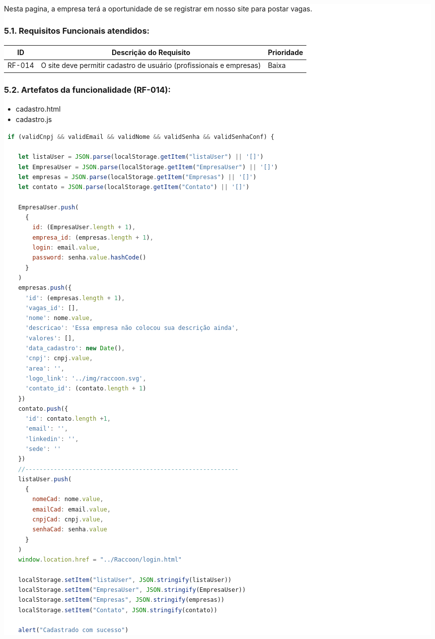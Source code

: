 Nesta pagina, a empresa terá a oportunidade de se registrar em nosso site para postar vagas.

### 5.1. Requisitos Funcionais atendidos:
|ID    | Descrição do Requisito  | Prioridade |
|------|-----------------------------------------|----|
|RF-014| O site deve permitir cadastro de usuário (profissionais e empresas) | Baixa  |

### 5.2. Artefatos da funcionalidade (RF-014):

* cadastro.html
* cadastro.js

```javascript
 if (validCnpj && validEmail && validNome && validSenha && validSenhaConf) {

    let listaUser = JSON.parse(localStorage.getItem("listaUser") || '[]')
    let EmpresaUser = JSON.parse(localStorage.getItem("EmpresaUser") || '[]')
    let empresas = JSON.parse(localStorage.getItem("Empresas") || '[]')
    let contato = JSON.parse(localStorage.getItem("Contato") || '[]')

    EmpresaUser.push(
      {
        id: (EmpresaUser.length + 1),
        empresa_id: (empresas.length + 1),
        login: email.value,
        password: senha.value.hashCode()
      }
    )
    empresas.push({
      'id': (empresas.length + 1),
      'vagas_id': [],
      'nome': nome.value, 
      'descricao': 'Essa empresa não colocou sua descrição ainda', 
      'valores': [], 
      'data_cadastro': new Date(), 
      'cnpj': cnpj.value, 
      'area': '',
      'logo_link': '../img/raccoon.svg',
      'contato_id': (contato.length + 1)
    })
    contato.push({
      'id': contato.length +1, 
      'email': '',
      'linkedin': '',
      'sede': ''     
    })
    //------------------------------------------------------------
    listaUser.push(
      {
        nomeCad: nome.value,
        emailCad: email.value,
        cnpjCad: cnpj.value,
        senhaCad: senha.value
      }
    )
    window.location.href = "../Raccoon/login.html"

    localStorage.setItem("listaUser", JSON.stringify(listaUser))
    localStorage.setItem("EmpresaUser", JSON.stringify(EmpresaUser))
    localStorage.setItem("Empresas", JSON.stringify(empresas))
    localStorage.setItem("Contato", JSON.stringify(contato))

    alert("Cadastrado com sucesso")

```